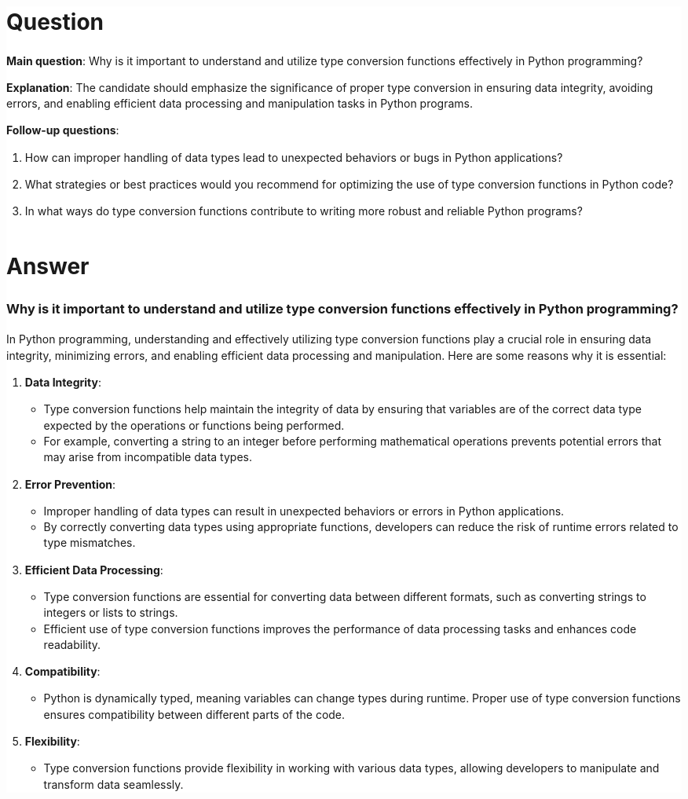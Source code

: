 # Question
**Main question**: Why is it important to understand and utilize type conversion functions effectively in Python programming?

**Explanation**: The candidate should emphasize the significance of proper type conversion in ensuring data integrity, avoiding errors, and enabling efficient data processing and manipulation tasks in Python programs.

**Follow-up questions**:

1. How can improper handling of data types lead to unexpected behaviors or bugs in Python applications?

2. What strategies or best practices would you recommend for optimizing the use of type conversion functions in Python code?

3. In what ways do type conversion functions contribute to writing more robust and reliable Python programs?





# Answer
### Why is it important to understand and utilize type conversion functions effectively in Python programming?

In Python programming, understanding and effectively utilizing type conversion functions play a crucial role in ensuring data integrity, minimizing errors, and enabling efficient data processing and manipulation. Here are some reasons why it is essential:

1. **Data Integrity**:
   - Type conversion functions help maintain the integrity of data by ensuring that variables are of the correct data type expected by the operations or functions being performed.
   - For example, converting a string to an integer before performing mathematical operations prevents potential errors that may arise from incompatible data types.

2. **Error Prevention**:
   - Improper handling of data types can result in unexpected behaviors or errors in Python applications.
   - By correctly converting data types using appropriate functions, developers can reduce the risk of runtime errors related to type mismatches.

3. **Efficient Data Processing**:
   - Type conversion functions are essential for converting data between different formats, such as converting strings to integers or lists to strings.
   - Efficient use of type conversion functions improves the performance of data processing tasks and enhances code readability.

4. **Compatibility**:
   - Python is dynamically typed, meaning variables can change types during runtime. Proper use of type conversion functions ensures compatibility between different parts of the code.

5. **Flexibility**:
   - Type conversion functions provide flexibility in working with various data types, allowing developers to manipulate and transform data seamlessly.
